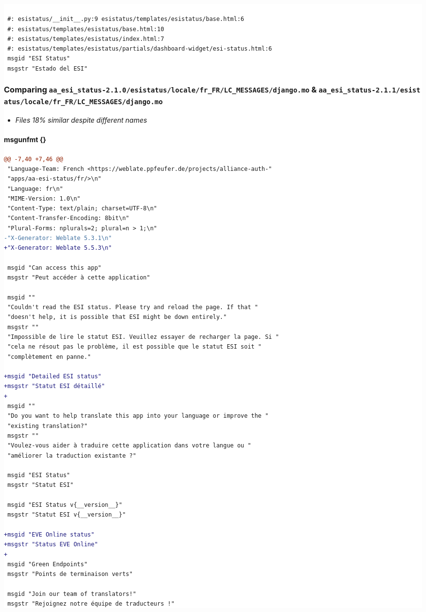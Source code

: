```diff
 
 #: esistatus/__init__.py:9 esistatus/templates/esistatus/base.html:6
 #: esistatus/templates/esistatus/base.html:10
 #: esistatus/templates/esistatus/index.html:7
 #: esistatus/templates/esistatus/partials/dashboard-widget/esi-status.html:6
 msgid "ESI Status"
 msgstr "Estado del ESI"
```

### Comparing `aa_esi_status-2.1.0/esistatus/locale/fr_FR/LC_MESSAGES/django.mo` & `aa_esi_status-2.1.1/esistatus/locale/fr_FR/LC_MESSAGES/django.mo`

 * *Files 18% similar despite different names*

#### msgunfmt {}

```diff
@@ -7,40 +7,46 @@
 "Language-Team: French <https://weblate.ppfeufer.de/projects/alliance-auth-"
 "apps/aa-esi-status/fr/>\n"
 "Language: fr\n"
 "MIME-Version: 1.0\n"
 "Content-Type: text/plain; charset=UTF-8\n"
 "Content-Transfer-Encoding: 8bit\n"
 "Plural-Forms: nplurals=2; plural=n > 1;\n"
-"X-Generator: Weblate 5.3.1\n"
+"X-Generator: Weblate 5.5.3\n"
 
 msgid "Can access this app"
 msgstr "Peut accéder à cette application"
 
 msgid ""
 "Couldn't read the ESI status. Please try and reload the page. If that "
 "doesn't help, it is possible that ESI might be down entirely."
 msgstr ""
 "Impossible de lire le statut ESI. Veuillez essayer de recharger la page. Si "
 "cela ne résout pas le problème, il est possible que le statut ESI soit "
 "complètement en panne."
 
+msgid "Detailed ESI status"
+msgstr "Statut ESI détaillé"
+
 msgid ""
 "Do you want to help translate this app into your language or improve the "
 "existing translation?"
 msgstr ""
 "Voulez-vous aider à traduire cette application dans votre langue ou "
 "améliorer la traduction existante ?"
 
 msgid "ESI Status"
 msgstr "Statut ESI"
 
 msgid "ESI Status v{__version__}"
 msgstr "Statut ESI v{__version__}"
 
+msgid "EVE Online status"
+msgstr "Status EVE Online"
+
 msgid "Green Endpoints"
 msgstr "Points de terminaison verts"
 
 msgid "Join our team of translators!"
 msgstr "Rejoignez notre équipe de traducteurs !"
```